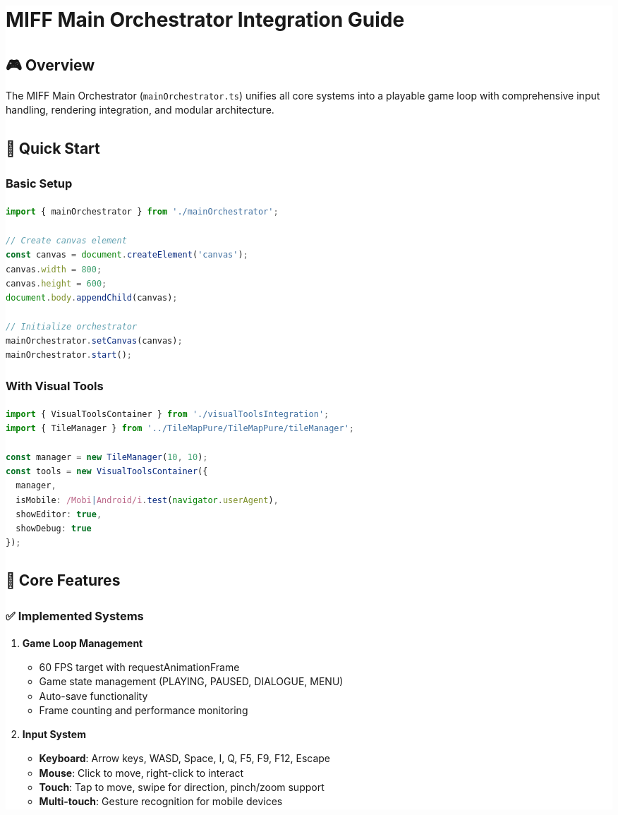 # MIFF Main Orchestrator Integration Guide

## 🎮 Overview

The MIFF Main Orchestrator (`mainOrchestrator.ts`) unifies all core systems into a playable game loop with comprehensive input handling, rendering integration, and modular architecture.

## 🚀 Quick Start

### Basic Setup
```typescript
import { mainOrchestrator } from './mainOrchestrator';

// Create canvas element
const canvas = document.createElement('canvas');
canvas.width = 800;
canvas.height = 600;
document.body.appendChild(canvas);

// Initialize orchestrator
mainOrchestrator.setCanvas(canvas);
mainOrchestrator.start();
```

### With Visual Tools
```typescript
import { VisualToolsContainer } from './visualToolsIntegration';
import { TileManager } from '../TileMapPure/TileMapPure/tileManager';

const manager = new TileManager(10, 10);
const tools = new VisualToolsContainer({
  manager,
  isMobile: /Mobi|Android/i.test(navigator.userAgent),
  showEditor: true,
  showDebug: true
});
```

## 🎯 Core Features

### ✅ Implemented Systems

1. **Game Loop Management**
   - 60 FPS target with requestAnimationFrame
   - Game state management (PLAYING, PAUSED, DIALOGUE, MENU)
   - Auto-save functionality
   - Frame counting and performance monitoring

2. **Input System**
   - **Keyboard**: Arrow keys, WASD, Space, I, Q, F5, F9, F12, Escape
   - **Mouse**: Click to move, right-click to interact
   - **Touch**: Tap to move, swipe for direction, pinch/zoom support
   - **Multi-touch**: Gesture recognition for mobile devices
